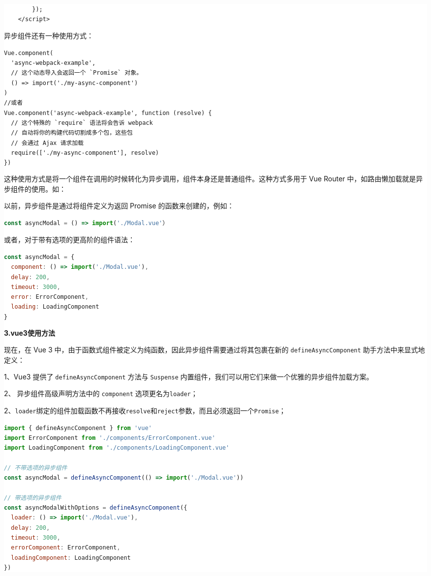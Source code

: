             });
        </script>
异步组件还有一种使用方式：

```
Vue.component(
  'async-webpack-example',
  // 这个动态导入会返回一个 `Promise` 对象。
  () => import('./my-async-component')
)
//或者
Vue.component('async-webpack-example', function (resolve) {
  // 这个特殊的 `require` 语法将会告诉 webpack
  // 自动将你的构建代码切割成多个包，这些包
  // 会通过 Ajax 请求加载
  require(['./my-async-component'], resolve)
})
```

这种使用方式是将一个组件在调用的时候转化为异步调用，组件本身还是普通组件。这种方式多用于 Vue Router 中，如路由懒加载就是异步组件的使用。如：

以前，异步组件是通过将组件定义为返回 Promise 的函数来创建的，例如：

```js
const asyncModal = () => import('./Modal.vue'）
```

或者，对于带有选项的更高阶的组件语法：

```js
const asyncModal = {
  component: () => import('./Modal.vue'),
  delay: 200,
  timeout: 3000,
  error: ErrorComponent,
  loading: LoadingComponent
}
```

**3.vue3使用方法**

现在，在 Vue 3 中，由于函数式组件被定义为纯函数，因此异步组件需要通过将其包裹在新的 `defineAsyncComponent` 助手方法中来显式地定义：

1、Vue3 提供了 `defineAsyncComponent` 方法与 `Suspense` 内置组件，我们可以用它们来做一个优雅的异步组件加载方案。

2、 异步组件高级声明方法中的 `component` 选项更名为`loader`；

2、`loader`绑定的组件加载函数不再接收`resolve`和`reject`参数，而且必须返回一个`Promise`；

```js
import { defineAsyncComponent } from 'vue'
import ErrorComponent from './components/ErrorComponent.vue'
import LoadingComponent from './components/LoadingComponent.vue'

// 不带选项的异步组件
const asyncModal = defineAsyncComponent(() => import('./Modal.vue'))

// 带选项的异步组件
const asyncModalWithOptions = defineAsyncComponent({
  loader: () => import('./Modal.vue'),
  delay: 200,
  timeout: 3000,
  errorComponent: ErrorComponent,
  loadingComponent: LoadingComponent
})
```
